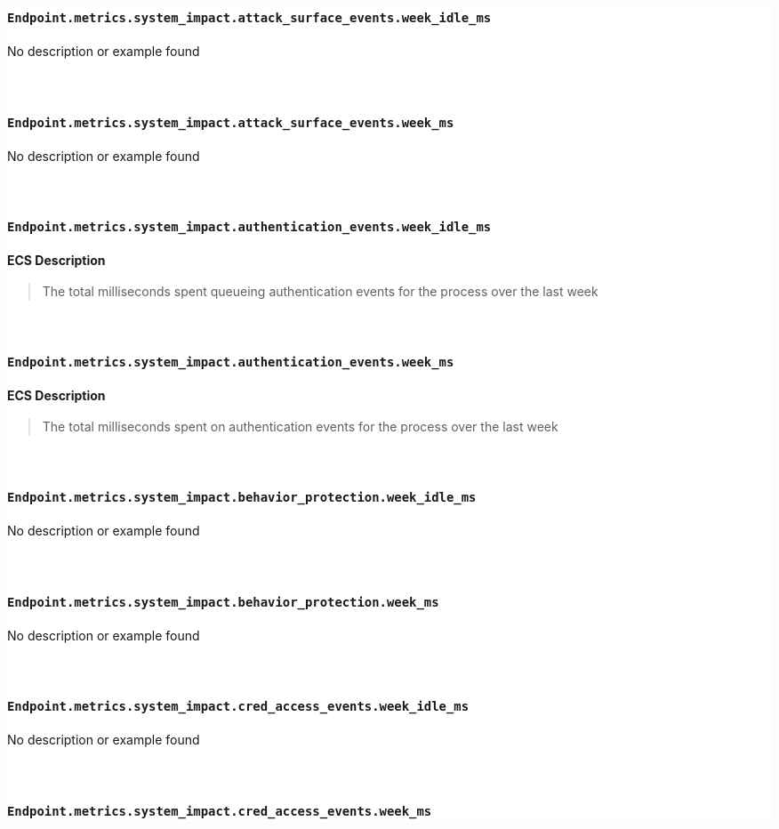 ### `Endpoint.metrics.system_impact.attack_surface_events.week_idle_ms`

No description or example found

<br>

### `Endpoint.metrics.system_impact.attack_surface_events.week_ms`

No description or example found

<br>

### `Endpoint.metrics.system_impact.authentication_events.week_idle_ms`

**ECS Description**

>The total milliseconds spent queueing authentication events for the process over the last week

<br>

### `Endpoint.metrics.system_impact.authentication_events.week_ms`

**ECS Description**

>The total milliseconds spent on authentication events for the process over the last week

<br>

### `Endpoint.metrics.system_impact.behavior_protection.week_idle_ms`

No description or example found

<br>

### `Endpoint.metrics.system_impact.behavior_protection.week_ms`

No description or example found

<br>

### `Endpoint.metrics.system_impact.cred_access_events.week_idle_ms`

No description or example found

<br>

### `Endpoint.metrics.system_impact.cred_access_events.week_ms`
